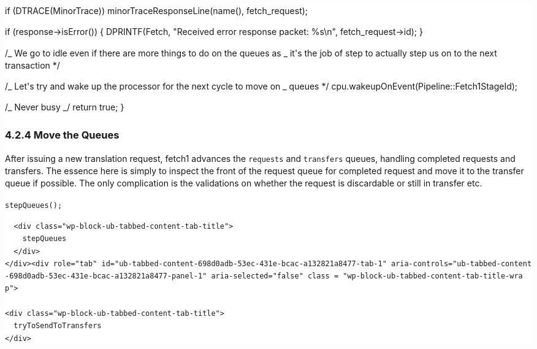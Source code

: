 if (DTRACE(MinorTrace))
minorTraceResponseLine(name(), fetch_request);

if (response->isError()) {
DPRINTF(Fetch, "Received error response packet: %s\n",
fetch_request->id);
}

/_ We go to idle even if there are more things to do on the queues as
_ it's the job of step to actually step us on to the next transaction \*/

/_ Let's try and wake up the processor for the next cycle to move on
_ queues \*/
cpu.wakeupOnEvent(Pipeline::Fetch1StageId);

/_ Never busy _/
return true;
}</code></pre>

  </div>
</div></div>

### 4.2.4 Move the Queues

<div class="wp-block-jetpack-markdown">
  <p>
    After issuing a new translation request, fetch1 advances the <code>requests</code> and <code>transfers</code> queues, handling completed requests and transfers. The essence here is simply to inspect the front of the request queue for completed request and move it to the transfer queue if possible. The only complication is the validations on whether the request is discardable or still in transfer etc.
  </p>
</div>

<pre class="wp-block-code"><code>stepQueues();</code></pre>

<div class="wp-block-ub-tabbed-content wp-block-ub-tabbed-content-holder wp-block-ub-tabbed-content-horizontal-holder-mobile wp-block-ub-tabbed-content-horizontal-holder-tablet" id="ub-tabbed-content-698d0adb-53ec-431e-bcac-a132821a8477">
  <div role="tablist" class="wp-block-ub-tabbed-content-tab-holder  horizontal-tab-width-mobile horizontal-tab-width-tablet">
    <div class="wp-block-ub-tabbed-content-tabs-title wp-block-ub-tabbed-content-tabs-title-mobile-horizontal-tab wp-block-ub-tabbed-content-tabs-title-tablet-horizontal-tab">
      <div role="tab" id="ub-tabbed-content-698d0adb-53ec-431e-bcac-a132821a8477-tab-0" aria-controls="ub-tabbed-content-698d0adb-53ec-431e-bcac-a132821a8477-panel-0" aria-selected="false" class = "wp-block-ub-tabbed-content-tab-title-wrap"> 
      
      <div class="wp-block-ub-tabbed-content-tab-title">
        stepQueues
      </div>
    </div><div role="tab" id="ub-tabbed-content-698d0adb-53ec-431e-bcac-a132821a8477-tab-1" aria-controls="ub-tabbed-content-698d0adb-53ec-431e-bcac-a132821a8477-panel-1" aria-selected="false" class = "wp-block-ub-tabbed-content-tab-title-wrap"> 
    
    <div class="wp-block-ub-tabbed-content-tab-title">
      tryToSendToTransfers
    </div>
  </div><div role="tab" id="ub-tabbed-content-698d0adb-53ec-431e-bcac-a132821a8477-tab-2" aria-controls="ub-tabbed-content-698d0adb-53ec-431e-bcac-a132821a8477-panel-2" aria-selected="true" class = "wp-block-ub-tabbed-content-tab-title-wrap active"> 
  